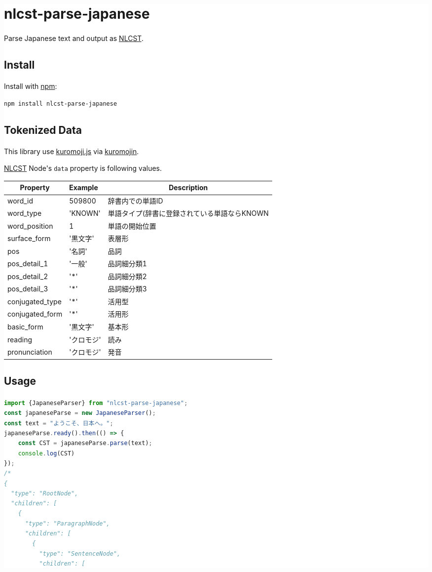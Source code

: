 # nlcst-parse-japanese

Parse Japanese text and output as [NLCST](https://github.com/syntax-tree/nlcst).

## Install

Install with [npm](https://www.npmjs.com/):

    npm install nlcst-parse-japanese

## Tokenized Data

This library use [kuromoji.js](https://github.com/takuyaa/kuromoji.js#api "kuromoji.js") via [kuromojin](https://github.com/azu/kuromojin).

[NLCST](https://github.com/syntax-tree/nlcst) Node's `data` property is following values.


| Property        | Example     | Description               |
| --------------- | :---------- | ------------------------- |
| word_id         | 509800      | 辞書内での単語ID                 |
| word_type       | 'KNOWN'     | 単語タイプ(辞書に登録されている単語ならKNOWN |
| word_position   | 1           | 単語の開始位置                   |
| surface_form    | '黒文字'       | 表層形                       |
| pos             | '名詞'        | 品詞                        |
| pos_detail_1    | '一般'        | 品詞細分類1                    |
| pos_detail_2    | '*'         | 品詞細分類2                    |
| pos_detail_3    | '*'         | 品詞細分類3                    |
| conjugated_type | '*'         | 活用型                       |
| conjugated_form | '*'         | 活用形                       |
| basic_form      | '黒文字'       | 基本形                       |
| reading         | 'クロモジ'      | 読み                        |
| pronunciation   | 'クロモジ'    |      発音                     |


## Usage

```ts
import {JapaneseParser} from "nlcst-parse-japanese";
const japaneseParse = new JapaneseParser();
const text = "ようこそ、日本へ。";
japaneseParse.ready().then(() => {
    const CST = japaneseParse.parse(text);
    console.log(CST)
});
/*
{
  "type": "RootNode",
  "children": [
    {
      "type": "ParagraphNode",
      "children": [
        {
          "type": "SentenceNode",
          "children": [
```